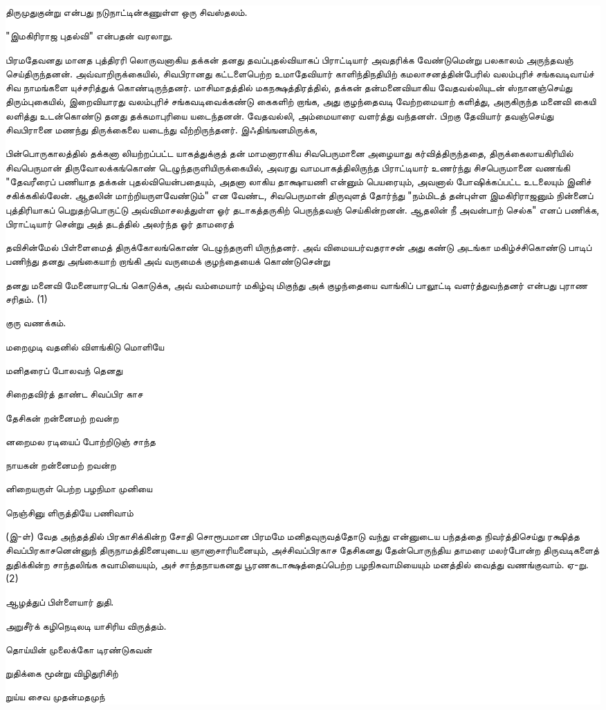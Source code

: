 திருமுதுகுன்று என்பது நடுநாட்டின்கணுள்ள ஒரு சிவஸ்தலம்.  

"இமகிரிராஜ புதல்வி" என்பதன் வரலாறு.  

பிரமதேவனது மானத புத்திரரி லொருவனாகிய தக்கன் தனது தவப்புதல்வியாகப் பிராட்டியார் அவதரிக்க வேண்டுமென்று பலகாலம் அருந்தவஞ் செய்திருந்தனன். அவ்வாறிருக்கையில், சிவபிரானது கட்டளைபெற்ற உமாதேவியார் காளிந்திநதியிற் கமலாசனத்தின்பேரில் வலம்புரிச் சங்கவடிவாய்ச் சிவ நாமங்களை யுச்சரித்துக் கொண்டிருந்தனர். மாசிமாதத்தில் மகநக்ஷத்திரத்தில், தக்கன் தன்மனைவியாகிய வேதவல்லியுடன் ஸ்நானஞ்செய்து திரும்புகையில், இறைவியாரது வலம்புரிச் சங்கவடிவைக்கண்டு கைகளிற் றாங்க, அது குழந்தைவடி வேற்றமையாற் களித்து, அருகிருந்த மனைவி கையி லளித்து உடன்கொண்டு தனது தக்கமாபுரியை யடைந்தனன். வேதவல்லி, அம்மையாரை வளர்த்து வந்தனள். பிறகு தேவியார் தவஞ்செய்து சிவபிரானை மணந்து திருக்கைலை யடைந்து வீற்றிருந்தனர். இஃதிங்ஙனமிருக்க,  

பின்பொருகாலத்தில் தக்கனா லியற்றப்பட்ட யாகத்துக்குத் தன் மாமனாராகிய சிவபெருமானை அழையாது கர்வித்திருந்ததை, திருக்கைலாயகிரியில் சிவபெருமான் திருவோலக்கங்கொண் டெழுந்தருளியிருக்கையில், அவரது வாமபாகத்திலிருந்த பிராட்டியார் உணர்ந்து சிசபெருமானை வணங்கி "தேவரீரைப் பணியாத தக்கன் புதல்வியென்பதையும், அதனா லாகிய தாக்ஷாயணி என்னும் பெயரையும், அவனால் போஷிக்கப்பட்ட உடலையும் இனிச் சகிக்ககில்லேன். ஆதலின் மாற்றியருளவேண்டும்" என வேண்ட, சிவபெருமான் திருவுளத் தோர்ந்து "நம்மிடத் தன்புள்ள இமகிரிராஜனும் நின்னைப் புத்திரியாகப் பெறுதற்பொருட்டு அவ்விமாசலத்துள்ள ஓர் தடாகத்தருகிற் பெருந்தவஞ் செய்கின்றனன். ஆதலின் நீ அவன்பாற் செல்க" எனப் பணிக்க, பிராட்டியார் சென்று அத் தடத்தில் அலர்ந்த ஓர் தாமரைத்  

தவிசின்மேல் பிள்ளைமைத் திருக்கோலங்கொண் டெழுந்தருளி யிருந்தனர். அவ் விமையபர்வதராசன் அது கண்டு அடங்கா மகிழ்ச்சிகொண்டு பாடிப் பணிந்து தனது அங்கையாற் றாங்கி அவ் வருமைக் குழந்தையைக் கொண்டுசென்று  

தனது மனைவி மேனையாரடெங் கொடுக்க, அவ் வம்மையார் மகிழ்வு மிகுந்து அக் குழந்தையை வாங்கிப் பாலூட்டி வளர்த்துவந்தனர் என்பது புராண சரிதம். (1)  

குரு வணக்கம்.  

  

மறைமுடி வதனில் விளங்கிடு மொளியே  

மனிதரைப் போலவந் தெனது  

சிறைதவிர்த் தாண்ட சிவப்பிர காச  

தேசிகன் றன்னைமற் றவன்ற  

னறைமல ரடியைப் போற்றிடுஞ் சாந்த  

நாயகன் றன்னைமற் றவன்ற  

னிறையருள் பெற்ற பழநிமா முனியை  

நெஞ்சினு ளிருத்தியே பணிவாம்  

(இ-ள்) வேத அந்தத்தில் பிரகாசிக்கின்ற சோதி சொரூபமான பிரமமே மனிதவுருவத்தோடு வந்து என்னுடைய பந்தத்தை நிவர்த்திசெய்து ரக்ஷித்த சிவப்பிரகாசனென்னுந் திருநாமத்தினையுடைய ஞானாசாரியனையும், அச்சிவப்பிரகாச தேசிகனது தேன்பொருந்திய தாமரை மலர்போன்ற திருவடிகளைத் துதிக்கின்ற சாந்தலிங்க சுவாமியையும், அச் சாந்தநாயகனது பூரணகடாக்ஷத்தைப்பெற்ற பழநிசுவாமியையும் மனத்தில் வைத்து வணங்குவாம். ஏ-று. (2)  

ஆழத்துப் பிள்ளையார் துதி.  

அறுசீர்க் கழிநெடிலடி யாசிரிய விருத்தம்.  

  

தொய்யின் முலைக்கோ டிரண்டுகவன்  

றுதிக்கை மூன்று விழிதுரிசிற்  

றுய்ய சைவ முதன்மதமுந்  
